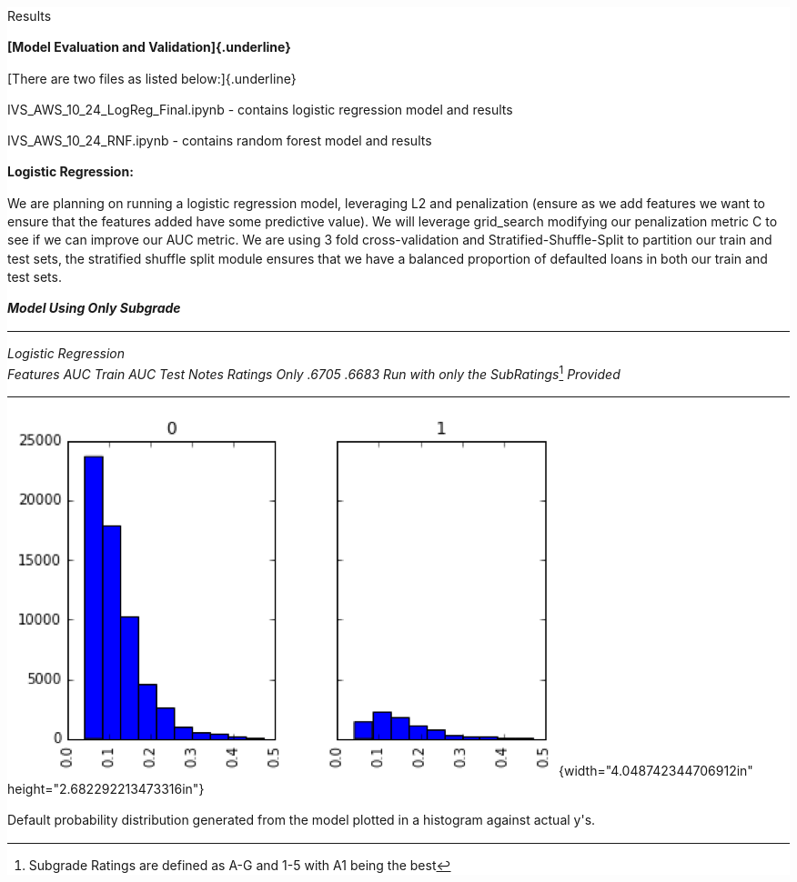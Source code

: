 Results

**[Model Evaluation and Validation]{.underline}**

[There are two files as listed below:]{.underline}

IVS\_AWS\_10\_24\_LogReg\_Final.ipynb - contains logistic regression
model and results

IVS\_AWS\_10\_24\_RNF.ipynb - contains random forest model and results

**Logistic Regression:**

We are planning on running a logistic regression model, leveraging L2
and penalization (ensure as we add features we want to ensure that the
features added have some predictive value). We will leverage
grid\_search modifying our penalization metric C to see if we can
improve our AUC metric. We are using 3 fold cross-validation and
Stratified-Shuffle-Split to partition our train and test sets, the
stratified shuffle split module ensures that we have a balanced
proportion of defaulted loans in both our train and test sets.

***Model Using Only Subgrade***

  ----------------------- ------------- ------------ -----------------------------------------------
  *Logistic Regression*                              
  *Features*              *AUC Train*   *AUC Test*   *Notes*
  *Ratings Only*          *.6705*       *.6683*      *Run with only the SubRatings*[^2] *Provided*
  ----------------------- ------------- ------------ -----------------------------------------------

![](utilities/17_plotsModelEval.png){width="4.048742344706912in"
height="2.682292213473316in"}

Default probability distribution generated from the model plotted in a
histogram against actual y's.


[^1]: [[http://statweb.stanford.edu/\~tibs/sta305files/Rudyregularization.pdf]{.underline}](http://statweb.stanford.edu/~tibs/sta305files/Rudyregularization.pdf);
[^2]: Subgrade Ratings are defined as A-G and 1-5 with A1 being the best